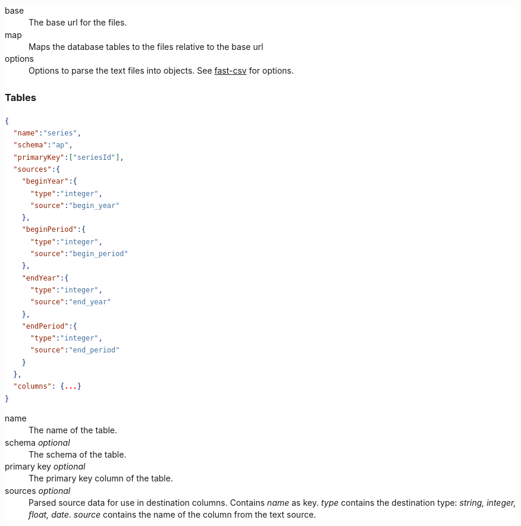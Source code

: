 
<dl>
<dt>base</dt>
<dd>The base url for the files.</dd>
<dt>map</dt>
<dd>Maps the database tables to the files relative to the base url</dd>
<dt>options</dt>
<dd>Options to parse the text files into objects. See <a href="https://github.com/C2FO/fast-csv" target="_blank">fast-csv</a> for options.</dd>
</dl>

### Tables

```json
{
  "name":"series",
  "schema":"ap",
  "primaryKey":["seriesId"],
  "sources":{
    "beginYear":{
      "type":"integer",
      "source":"begin_year"
    },
    "beginPeriod":{
      "type":"integer",
      "source":"begin_period"
    },
    "endYear":{
      "type":"integer",
      "source":"end_year"
    },
    "endPeriod":{
      "type":"integer",
      "source":"end_period"
    }
  },
  "columns": {...}
}
```

<dl>
<dt>name</dt>
<dd>The name of the table.</dd>
<dt>schema <em>optional</em></dt>
<dd>The schema of the table.</dd>
<dt>primary key <em>optional</em></dt>
<dd>The primary key column of the table.</dd>
<dt>sources <em>optional</em></dt>
<dd>Parsed source data for use in destination columns. Contains <em>name</em> as key. <em>type</em> contains the destination type: <em>string, integer, float, date</em>. <em>source</em> contains the name of the column from the text source.</dd>
</dl>
